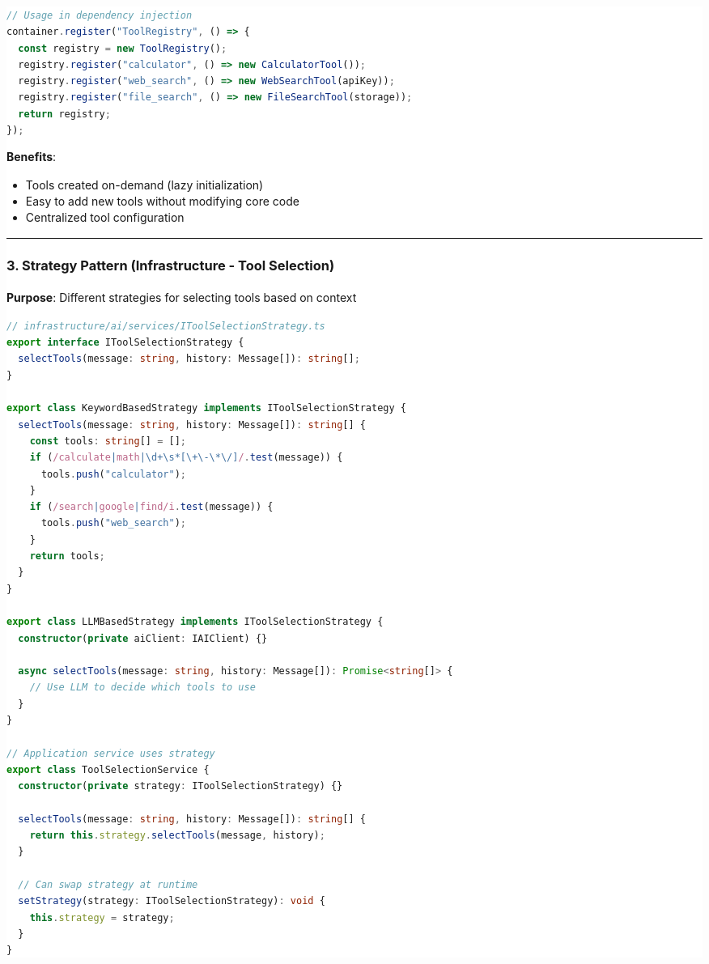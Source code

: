 ```typescript
// Usage in dependency injection
container.register("ToolRegistry", () => {
  const registry = new ToolRegistry();
  registry.register("calculator", () => new CalculatorTool());
  registry.register("web_search", () => new WebSearchTool(apiKey));
  registry.register("file_search", () => new FileSearchTool(storage));
  return registry;
});
```

**Benefits**:

- Tools created on-demand (lazy initialization)
- Easy to add new tools without modifying core code
- Centralized tool configuration

---

### 3. **Strategy Pattern** (Infrastructure - Tool Selection)

**Purpose**: Different strategies for selecting tools based on context

```typescript
// infrastructure/ai/services/IToolSelectionStrategy.ts
export interface IToolSelectionStrategy {
  selectTools(message: string, history: Message[]): string[];
}

export class KeywordBasedStrategy implements IToolSelectionStrategy {
  selectTools(message: string, history: Message[]): string[] {
    const tools: string[] = [];
    if (/calculate|math|\d+\s*[\+\-\*\/]/.test(message)) {
      tools.push("calculator");
    }
    if (/search|google|find/i.test(message)) {
      tools.push("web_search");
    }
    return tools;
  }
}

export class LLMBasedStrategy implements IToolSelectionStrategy {
  constructor(private aiClient: IAIClient) {}

  async selectTools(message: string, history: Message[]): Promise<string[]> {
    // Use LLM to decide which tools to use
  }
}

// Application service uses strategy
export class ToolSelectionService {
  constructor(private strategy: IToolSelectionStrategy) {}

  selectTools(message: string, history: Message[]): string[] {
    return this.strategy.selectTools(message, history);
  }

  // Can swap strategy at runtime
  setStrategy(strategy: IToolSelectionStrategy): void {
    this.strategy = strategy;
  }
}
```
